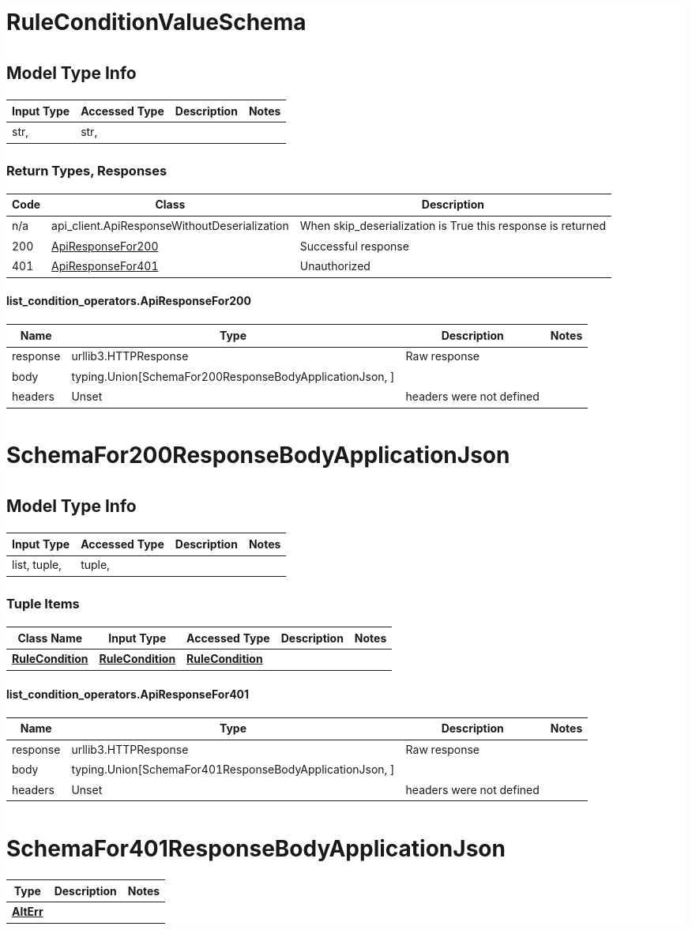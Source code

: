 # RuleConditionValueSchema

## Model Type Info
Input Type | Accessed Type | Description | Notes
------------ | ------------- | ------------- | -------------
str,  | str,  |  | 

### Return Types, Responses

Code | Class | Description
------------- | ------------- | -------------
n/a | api_client.ApiResponseWithoutDeserialization | When skip_deserialization is True this response is returned
200 | [ApiResponseFor200](#list_condition_operators.ApiResponseFor200) | Successful response
401 | [ApiResponseFor401](#list_condition_operators.ApiResponseFor401) | Unauthorized

#### list_condition_operators.ApiResponseFor200
Name | Type | Description  | Notes
------------- | ------------- | ------------- | -------------
response | urllib3.HTTPResponse | Raw response |
body | typing.Union[SchemaFor200ResponseBodyApplicationJson, ] |  |
headers | Unset | headers were not defined |

# SchemaFor200ResponseBodyApplicationJson

## Model Type Info
Input Type | Accessed Type | Description | Notes
------------ | ------------- | ------------- | -------------
list, tuple,  | tuple,  |  | 

### Tuple Items
Class Name | Input Type | Accessed Type | Description | Notes
------------- | ------------- | ------------- | ------------- | -------------
[**RuleCondition**]({{complexTypePrefix}}RuleCondition.md) | [**RuleCondition**]({{complexTypePrefix}}RuleCondition.md) | [**RuleCondition**]({{complexTypePrefix}}RuleCondition.md) |  | 

#### list_condition_operators.ApiResponseFor401
Name | Type | Description  | Notes
------------- | ------------- | ------------- | -------------
response | urllib3.HTTPResponse | Raw response |
body | typing.Union[SchemaFor401ResponseBodyApplicationJson, ] |  |
headers | Unset | headers were not defined |

# SchemaFor401ResponseBodyApplicationJson
Type | Description  | Notes
------------- | ------------- | -------------
[**AltErr**](../../models/AltErr.md) |  | 
